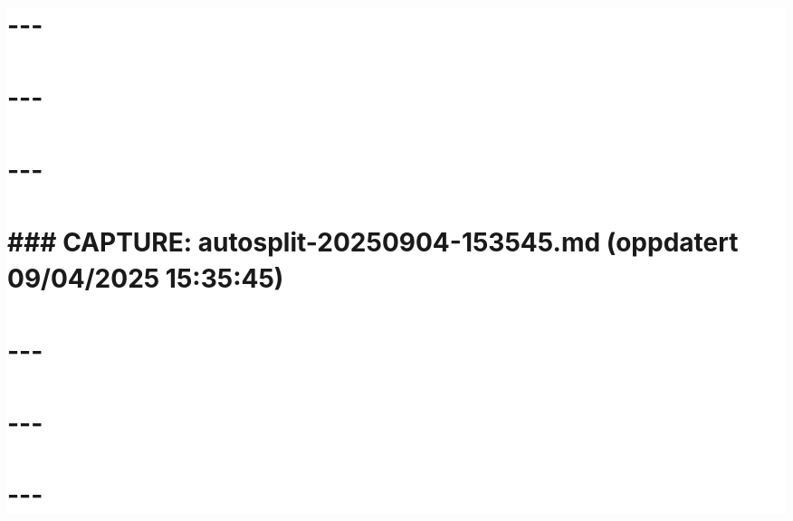 # ---

#

#

# ---

#

#

#

# ---

#

#

#

#

#

# \### CAPTURE: autosplit-20250904-153545.md (oppdatert 09/04/2025 15:35:45)

# ---

#

#

# ---

#

#

#

# ---

#

#

#
